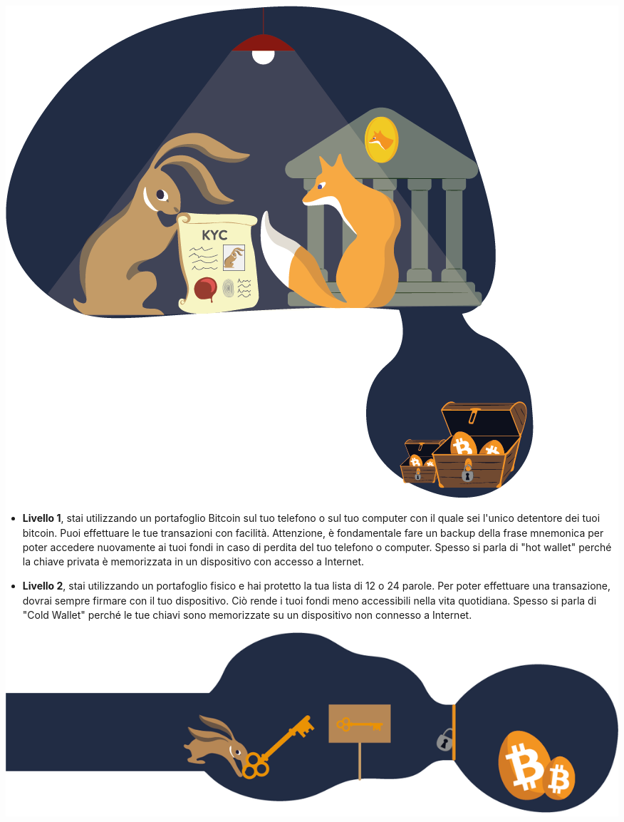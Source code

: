   ![image](assets/Concept/chapitre6/2.jpeg)

- **Livello 1**, stai utilizzando un portafoglio Bitcoin sul tuo telefono o sul tuo computer con il quale sei l'unico detentore dei tuoi bitcoin. Puoi effettuare le tue transazioni con facilità. Attenzione, è fondamentale fare un backup della frase mnemonica per poter accedere nuovamente ai tuoi fondi in caso di perdita del tuo telefono o computer. Spesso si parla di "hot wallet" perché la chiave privata è memorizzata in un dispositivo con accesso a Internet.

- **Livello 2**, stai utilizzando un portafoglio fisico e hai protetto la tua lista di 12 o 24 parole. Per poter effettuare una transazione, dovrai sempre firmare con il tuo dispositivo. Ciò rende i tuoi fondi meno accessibili nella vita quotidiana. Spesso si parla di "Cold Wallet" perché le tue chiavi sono memorizzate su un dispositivo non connesso a Internet.

![image](assets/Concept/chapitre6/4.jpeg)
